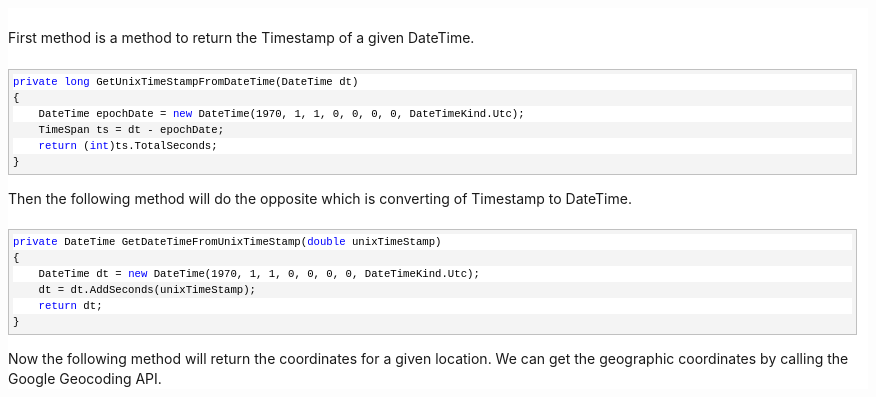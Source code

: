 <br>
First method is a method to return the Timestamp of a given DateTime.</p>
<div id="codeSnippetWrapper" style="background-color:#f4f4f4; direction:ltr; font-family:'Courier New',courier,monospace; font-size:8pt; line-height:12pt; margin:20px 0px 10px; max-height:1000px; overflow:auto; text-align:left; width:97.5%; border:silver 1px solid; padding:4px">
<div id="codeSnippet" style="background-color:#f4f4f4; color:black; direction:ltr; font-family:'Courier New',courier,monospace; font-size:8pt; line-height:12pt; overflow:visible; text-align:left; width:100%; border-style:none; padding:0px">
<pre style="background-color:white; color:black; direction:ltr; font-family:'Courier New',courier,monospace; font-size:8pt; line-height:12pt; margin:0em; overflow:visible; text-align:left; width:100%; border-style:none; padding:0px"><span style="color:blue">private</span> <span style="color:blue">long</span> GetUnixTimeStampFromDateTime(DateTime dt)</pre>
<pre style="background-color:#f4f4f4; color:black; direction:ltr; font-family:'Courier New',courier,monospace; font-size:8pt; line-height:12pt; margin:0em; overflow:visible; text-align:left; width:100%; border-style:none; padding:0px">{</pre>
<pre style="background-color:white; color:black; direction:ltr; font-family:'Courier New',courier,monospace; font-size:8pt; line-height:12pt; margin:0em; overflow:visible; text-align:left; width:100%; border-style:none; padding:0px">    DateTime epochDate = <span style="color:blue">new</span> DateTime(1970, 1, 1, 0, 0, 0, 0, DateTimeKind.Utc);</pre>
<pre style="background-color:#f4f4f4; color:black; direction:ltr; font-family:'Courier New',courier,monospace; font-size:8pt; line-height:12pt; margin:0em; overflow:visible; text-align:left; width:100%; border-style:none; padding:0px">    TimeSpan ts = dt - epochDate;</pre>
<pre style="background-color:white; color:black; direction:ltr; font-family:'Courier New',courier,monospace; font-size:8pt; line-height:12pt; margin:0em; overflow:visible; text-align:left; width:100%; border-style:none; padding:0px">    <span style="color:blue">return</span> (<span style="color:blue">int</span>)ts.TotalSeconds;</pre>
<pre style="background-color:#f4f4f4; color:black; direction:ltr; font-family:'Courier New',courier,monospace; font-size:8pt; line-height:12pt; margin:0em; overflow:visible; text-align:left; width:100%; border-style:none; padding:0px">}</pre>
</div>
</div>
<p>Then the following method will do the opposite which is converting of Timestamp to DateTime.</p>
<div id="codeSnippetWrapper" style="background-color:#f4f4f4; direction:ltr; font-family:'Courier New',courier,monospace; font-size:8pt; line-height:12pt; margin:20px 0px 10px; max-height:1000px; overflow:auto; text-align:left; width:97.5%; border:silver 1px solid; padding:4px">
<div id="codeSnippet" style="background-color:#f4f4f4; color:black; direction:ltr; font-family:'Courier New',courier,monospace; font-size:8pt; line-height:12pt; overflow:visible; text-align:left; width:100%; border-style:none; padding:0px">
<pre style="background-color:white; color:black; direction:ltr; font-family:'Courier New',courier,monospace; font-size:8pt; line-height:12pt; margin:0em; overflow:visible; text-align:left; width:100%; border-style:none; padding:0px"><span style="color:blue">private</span> DateTime GetDateTimeFromUnixTimeStamp(<span style="color:blue">double</span> unixTimeStamp)</pre>
<pre style="background-color:#f4f4f4; color:black; direction:ltr; font-family:'Courier New',courier,monospace; font-size:8pt; line-height:12pt; margin:0em; overflow:visible; text-align:left; width:100%; border-style:none; padding:0px">{</pre>
<pre style="background-color:white; color:black; direction:ltr; font-family:'Courier New',courier,monospace; font-size:8pt; line-height:12pt; margin:0em; overflow:visible; text-align:left; width:100%; border-style:none; padding:0px">    DateTime dt = <span style="color:blue">new</span> DateTime(1970, 1, 1, 0, 0, 0, 0, DateTimeKind.Utc);</pre>
<pre style="background-color:#f4f4f4; color:black; direction:ltr; font-family:'Courier New',courier,monospace; font-size:8pt; line-height:12pt; margin:0em; overflow:visible; text-align:left; width:100%; border-style:none; padding:0px">    dt = dt.AddSeconds(unixTimeStamp);</pre>
<pre style="background-color:white; color:black; direction:ltr; font-family:'Courier New',courier,monospace; font-size:8pt; line-height:12pt; margin:0em; overflow:visible; text-align:left; width:100%; border-style:none; padding:0px">    <span style="color:blue">return</span> dt;</pre>
<pre style="background-color:#f4f4f4; color:black; direction:ltr; font-family:'Courier New',courier,monospace; font-size:8pt; line-height:12pt; margin:0em; overflow:visible; text-align:left; width:100%; border-style:none; padding:0px">}</pre>
</div>
</div>
<div align="justify"></div>
<p>Now the following method will return the coordinates for a given location. We can get the geographic coordinates by calling the Google Geocoding API.</p>